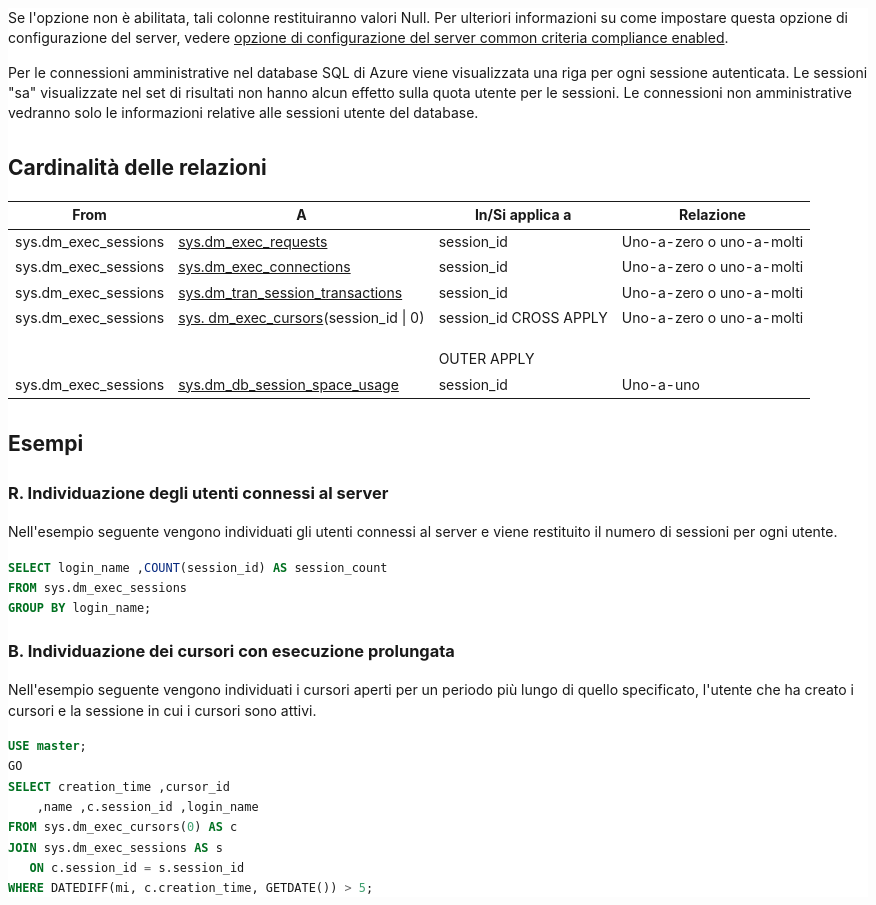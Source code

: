  Se l'opzione non è abilitata, tali colonne restituiranno valori Null. Per ulteriori informazioni su come impostare questa opzione di configurazione del server, vedere [opzione di configurazione del server common criteria compliance enabled](../../database-engine/configure-windows/common-criteria-compliance-enabled-server-configuration-option.md).  
 
 
 Per le connessioni amministrative nel database SQL di Azure viene visualizzata una riga per ogni sessione autenticata. Le sessioni "sa" visualizzate nel set di risultati non hanno alcun effetto sulla quota utente per le sessioni. Le connessioni non amministrative vedranno solo le informazioni relative alle sessioni utente del database.
 
  
## <a name="relationship-cardinalities"></a>Cardinalità delle relazioni  
  
|From|A|In/Si applica a|Relazione|  
|----------|--------|---------------|------------------|  
|sys.dm_exec_sessions|[sys.dm_exec_requests](../../relational-databases/system-dynamic-management-views/sys-dm-exec-requests-transact-sql.md)|session_id|Uno-a-zero o uno-a-molti|  
|sys.dm_exec_sessions|[sys.dm_exec_connections](../../relational-databases/system-dynamic-management-views/sys-dm-exec-connections-transact-sql.md)|session_id|Uno-a-zero o uno-a-molti|  
|sys.dm_exec_sessions|[sys.dm_tran_session_transactions](../../relational-databases/system-dynamic-management-views/sys-dm-tran-session-transactions-transact-sql.md)|session_id|Uno-a-zero o uno-a-molti|  
|sys.dm_exec_sessions|[sys. dm_exec_cursors](../../relational-databases/system-dynamic-management-views/sys-dm-exec-cursors-transact-sql.md)(session_id &#124; 0)|session_id CROSS APPLY<br /><br /> OUTER APPLY|Uno-a-zero o uno-a-molti|  
|sys.dm_exec_sessions|[sys.dm_db_session_space_usage](../../relational-databases/system-dynamic-management-views/sys-dm-db-session-space-usage-transact-sql.md)|session_id|Uno-a-uno|  
  
## <a name="examples"></a>Esempi  
  
### <a name="a-finding-users-that-are-connected-to-the-server"></a>R. Individuazione degli utenti connessi al server  
 Nell'esempio seguente vengono individuati gli utenti connessi al server e viene restituito il numero di sessioni per ogni utente.  
  
```sql  
SELECT login_name ,COUNT(session_id) AS session_count   
FROM sys.dm_exec_sessions   
GROUP BY login_name;  
```  
  
### <a name="b-finding-long-running-cursors"></a>B. Individuazione dei cursori con esecuzione prolungata  
 Nell'esempio seguente vengono individuati i cursori aperti per un periodo più lungo di quello specificato, l'utente che ha creato i cursori e la sessione in cui i cursori sono attivi.  
  
```sql  
USE master;  
GO  
SELECT creation_time ,cursor_id   
    ,name ,c.session_id ,login_name   
FROM sys.dm_exec_cursors(0) AS c   
JOIN sys.dm_exec_sessions AS s   
   ON c.session_id = s.session_id   
WHERE DATEDIFF(mi, c.creation_time, GETDATE()) > 5;  
```  
  